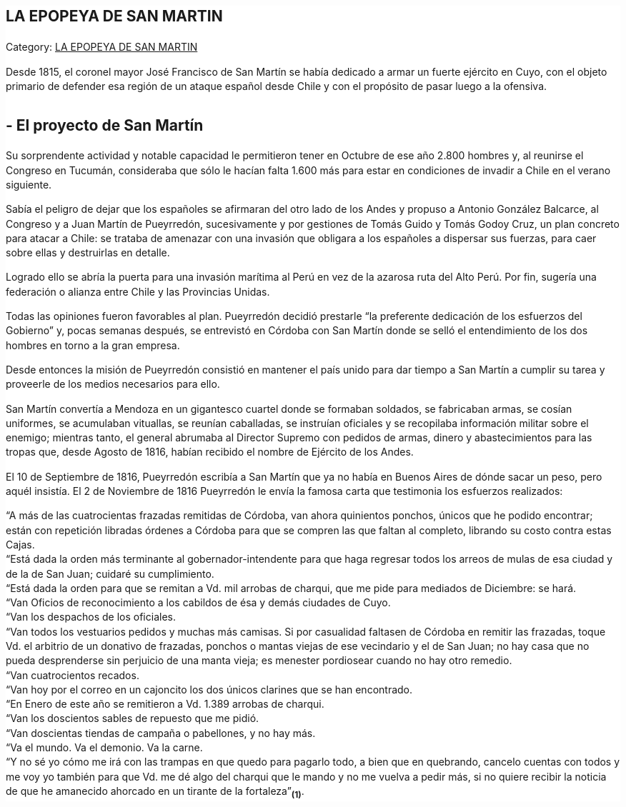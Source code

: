 ## LA EPOPEYA DE SAN MARTIN

Category: [LA EPOPEYA DE SAN MARTIN](http://descubrircorrientes.com.ar/2012/index.php/3030-historia-desde-1814-hasta-la-guerra-de-la-triple-alianza/corrientes-abraza-la-causa-artiguista-1814-1821/la-epopeya-de-san-martin)

Desde 1815, el coronel mayor José Francisco de San Martín se había dedicado a armar un fuerte ejército en Cuyo, con el objeto primario de defender esa región de un ataque español desde Chile y con el propósito de pasar luego a la ofensiva.

## **\- El proyecto de San Martín**

Su sorprendente actividad y notable capacidad le permitieron tener en Octubre de ese año 2.800 hombres y, al reunirse el Congreso en Tucumán, consideraba que sólo le hacían falta 1.600 más para estar en condiciones de invadir a Chile en el verano siguiente.

Sabía el peligro de dejar que los españoles se afirmaran del otro lado de los Andes y propuso a Antonio González Balcarce, al Congreso y a Juan Martín de Pueyrredón, sucesivamente y por gestiones de Tomás Guido y Tomás Godoy Cruz, un plan concreto para atacar a Chile: se trataba de amenazar con una invasión que obligara a los españoles a dispersar sus fuerzas, para caer sobre ellas y destruirlas en detalle.

Logrado ello se abría la puerta para una invasión marítima al Perú en vez de la azarosa ruta del Alto Perú. Por fin, sugería una federación o alianza entre Chile y las Provincias Unidas.

Todas las opiniones fueron favorables al plan. Pueyrredón decidió prestarle “la preferente dedicación de los esfuerzos del Gobierno” y, pocas semanas después, se entrevistó en Córdoba con San Martín donde se selló el entendimiento de los dos hombres en torno a la gran empresa.

Desde entonces la misión de Pueyrredón consistió en mantener el país unido para dar tiempo a San Martín a cumplir su tarea y proveerle de los medios necesarios para ello.

San Martín convertía a Mendoza en un gigantesco cuartel donde se formaban soldados, se fabricaban armas, se cosían uniformes, se acumulaban vituallas, se reunían caballadas, se instruían oficiales y se recopilaba información militar sobre el enemigo; mientras tanto, el general abrumaba al Director Supremo con pedidos de armas, dinero y abastecimientos para las tropas que, desde Agosto de 1816, habían recibido el nombre de Ejército de los Andes.

El 10 de Septiembre de 1816, Pueyrredón escribía a San Martín que ya no había en Buenos Aires de dónde sacar un peso, pero aquél insistía. El 2 de Noviembre de 1816 Pueyrredón le envía la famosa carta que testimonia los esfuerzos realizados:

“A más de las cuatrocientas frazadas remitidas de Córdoba, van ahora quinientos ponchos, únicos que he podido encontrar; están con repetición libradas órdenes a Córdoba para que se compren las que faltan al completo, librando su costo contra estas Cajas.  
“Está dada la orden más terminante al gobernador-intendente para que haga regresar todos los arreos de mulas de esa ciudad y de la de San Juan; cuidaré su cumplimiento.  
“Está dada la orden para que se remitan a Vd. mil arrobas de charqui, que me pide para mediados de Diciembre: se hará.  
“Van Oficios de reconocimiento a los cabildos de ésa y demás ciudades de Cuyo.  
“Van los despachos de los oficiales.  
“Van todos los vestuarios pedidos y muchas más camisas. Si por casualidad faltasen de Córdoba en remitir las frazadas, toque Vd. el arbitrio de un donativo de frazadas, ponchos o mantas viejas de ese vecindario y el de San Juan; no hay casa que no pueda desprenderse sin perjuicio de una manta vieja; es menester pordiosear cuando no hay otro remedio.  
“Van cuatrocientos recados.  
“Van hoy por el correo en un cajoncito los dos únicos clarines que se han encontrado.  
“En Enero de este año se remitieron a Vd. 1.389 arrobas de charqui.  
“Van los doscientos sables de repuesto que me pidió.  
“Van doscientas tiendas de campaña o pabellones, y no hay más.  
“Va el mundo. Va el demonio. Va la carne.  
“Y no sé yo cómo me irá con las trampas en que quedo para pagarlo todo, a bien que en quebrando, cancelo cuentas con todos y me voy yo también para que Vd. me dé algo del charqui que le mando y no me vuelva a pedir más, si no quiere recibir la noticia de que he amanecido ahorcado en un tirante de la fortaleza”<sub><strong>(1)</strong></sub>.

